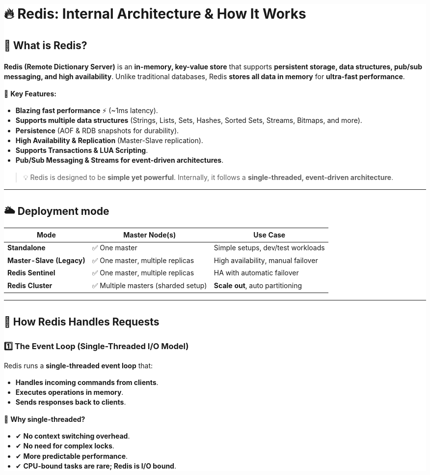 # 🔥 **Redis: Internal Architecture & How It Works**

## 📌 **What is Redis?**

**Redis (Remote Dictionary Server)** is an **in-memory, key-value store** that supports **persistent storage, data structures, pub/sub messaging, and high availability**. Unlike traditional databases, Redis **stores all data in memory** for **ultra-fast performance**.

🔹 **Key Features:**

- **Blazing fast performance** ⚡ (~1ms latency).
- **Supports multiple data structures** (Strings, Lists, Sets, Hashes, Sorted Sets, Streams, Bitmaps, and more).
- **Persistence** (AOF & RDB snapshots for durability).
- **High Availability & Replication** (Master-Slave replication).
- **Supports Transactions & LUA Scripting**.
- **Pub/Sub Messaging & Streams for event-driven architectures**.

> 💡 Redis is designed to be **simple yet powerful**. Internally, it follows a **single-threaded, event-driven architecture**.

---

## 🌥️ **Deployment mode**

| **Mode**                  | **Master Node(s)**                  | **Use Case**                       |
| ------------------------- | ----------------------------------- | ---------------------------------- |
| **Standalone**            | ✅ One master                       | Simple setups, dev/test workloads  |
| **Master-Slave (Legacy)** | ✅ One master, multiple replicas    | High availability, manual failover |
| **Redis Sentinel**        | ✅ One master, multiple replicas    | HA with automatic failover         |
| **Redis Cluster**         | ✅ Multiple masters (sharded setup) | **Scale out**, auto partitioning   |

---

## 🔄 **How Redis Handles Requests**

### **1️⃣ The Event Loop (Single-Threaded I/O Model)**

Redis runs a **single-threaded event loop** that:

- **Handles incoming commands from clients**.
- **Executes operations in memory**.
- **Sends responses back to clients**.

📌 **Why single-threaded?**

- ✔ **No context switching overhead**.
- ✔ **No need for complex locks**.
- ✔ **More predictable performance**.
- ✔ **CPU-bound tasks are rare; Redis is I/O bound**.
